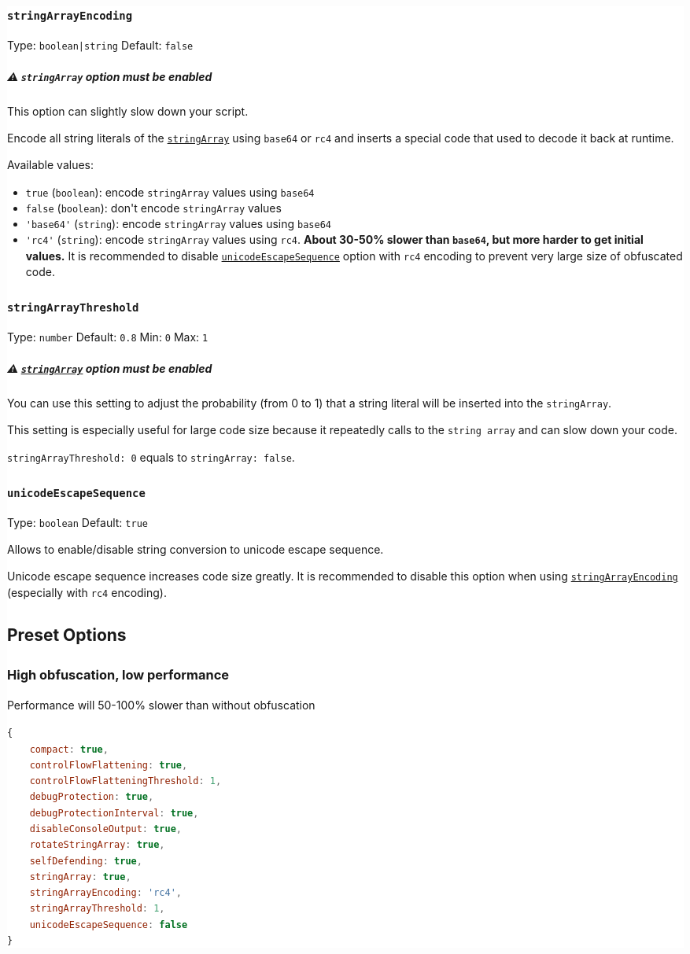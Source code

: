 ### `stringArrayEncoding`
Type: `boolean|string` Default: `false`

##### :warning: `stringArray` option must be enabled

This option can slightly slow down your script.

Encode all string literals of the [`stringArray`](#stringarray) using `base64` or `rc4` and inserts a special code that used to decode it back at runtime.

Available values:
* `true` (`boolean`): encode `stringArray` values using `base64`
* `false` (`boolean`): don't encode `stringArray` values
* `'base64'` (`string`): encode `stringArray` values using `base64`
* `'rc4'` (`string`): encode `stringArray` values using `rc4`. **About 30-50% slower than `base64`, but more harder to get initial values.** It is recommended to disable [`unicodeEscapeSequence`](#unicodeescapesequence) option with `rc4` encoding to prevent very large size of obfuscated code.
    
### `stringArrayThreshold`
Type: `number` Default: `0.8` Min: `0` Max: `1`

##### :warning: [`stringArray`](#stringarray) option must be enabled

You can use this setting to adjust the probability (from 0 to 1) that a string literal will be inserted into the `stringArray`.

This setting is especially useful for large code size because it repeatedly calls to the `string array` and can slow down your code.

`stringArrayThreshold: 0` equals to `stringArray: false`.

### `unicodeEscapeSequence`
Type: `boolean` Default: `true`

Allows to enable/disable string conversion to unicode escape sequence.

Unicode escape sequence increases code size greatly. It is recommended to disable this option when using [`stringArrayEncoding`](#stringarrayencoding) (especially with `rc4` encoding).

## Preset Options
### High obfuscation, low performance

Performance will 50-100% slower than without obfuscation

```javascript
{
    compact: true,
    controlFlowFlattening: true,
    controlFlowFlatteningThreshold: 1,
    debugProtection: true,
    debugProtectionInterval: true,
    disableConsoleOutput: true,
    rotateStringArray: true,
    selfDefending: true,
    stringArray: true,
    stringArrayEncoding: 'rc4',
    stringArrayThreshold: 1,
    unicodeEscapeSequence: false
}
```

